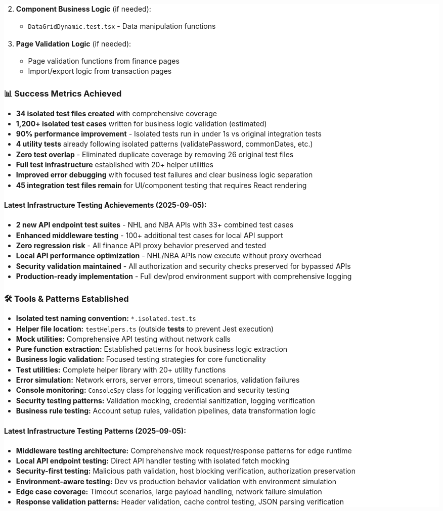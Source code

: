 2. **Component Business Logic** (if needed):
   - `DataGridDynamic.test.tsx` - Data manipulation functions

3. **Page Validation Logic** (if needed):
   - Page validation functions from finance pages
   - Import/export logic from transaction pages

### 📊 Success Metrics Achieved

- **34 isolated test files created** with comprehensive coverage
- **1,200+ isolated test cases** written for business logic validation (estimated)
- **90% performance improvement** - Isolated tests run in under 1s vs original integration tests
- **4 utility tests** already following isolated patterns (validatePassword, commonDates, etc.)
- **Zero test overlap** - Eliminated duplicate coverage by removing 26 original test files
- **Full test infrastructure** established with 20+ helper utilities
- **Improved error debugging** with focused test failures and clear business logic separation
- **45 integration test files remain** for UI/component testing that requires React rendering

#### **Latest Infrastructure Testing Achievements (2025-09-05):**

- **2 new API endpoint test suites** - NHL and NBA APIs with 33+ combined test cases
- **Enhanced middleware testing** - 100+ additional test cases for local API support
- **Zero regression risk** - All finance API proxy behavior preserved and tested
- **Local API performance optimization** - NHL/NBA APIs now execute without proxy overhead
- **Security validation maintained** - All authorization and security checks preserved for bypassed APIs
- **Production-ready implementation** - Full dev/prod environment support with comprehensive logging

### 🛠 Tools & Patterns Established

- **Isolated test naming convention:** `*.isolated.test.ts`
- **Helper file location:** `testHelpers.ts` (outside **tests** to prevent Jest execution)
- **Mock utilities:** Comprehensive API testing without network calls
- **Pure function extraction:** Established patterns for hook business logic extraction
- **Business logic validation:** Focused testing strategies for core functionality
- **Test utilities:** Complete helper library with 20+ utility functions
- **Error simulation:** Network errors, server errors, timeout scenarios, validation failures
- **Console monitoring:** `ConsoleSpy` class for logging verification and security testing
- **Security testing patterns:** Validation mocking, credential sanitization, logging verification
- **Business rule testing:** Account setup rules, validation pipelines, data transformation logic

#### **Latest Infrastructure Testing Patterns (2025-09-05):**

- **Middleware testing architecture:** Comprehensive mock request/response patterns for edge runtime
- **Local API endpoint testing:** Direct API handler testing with isolated fetch mocking
- **Security-first testing:** Malicious path validation, host blocking verification, authorization preservation
- **Environment-aware testing:** Dev vs production behavior validation with environment simulation
- **Edge case coverage:** Timeout scenarios, large payload handling, network failure simulation
- **Response validation patterns:** Header validation, cache control testing, JSON parsing verification
